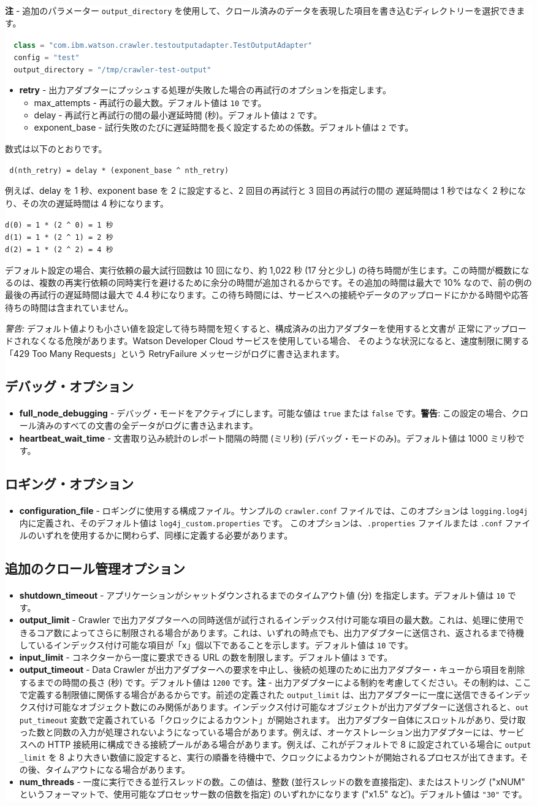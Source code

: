 **注** - 追加のパラメーター `output_directory` を使用して、クロール済みのデータを表現した項目を書き込むディレクトリーを選択できます。
```javascript
  class = "com.ibm.watson.crawler.testoutputadapter.TestOutputAdapter"
  config = "test"
  output_directory = "/tmp/crawler-test-output"
```
* **retry** - 出力アダプターにプッシュする処理が失敗した場合の再試行のオプションを指定します。
  * max_attempts - 再試行の最大数。デフォルト値は `10` です。
  * delay - 再試行と再試行の間の最小遅延時間 (秒)。デフォルト値は `2` です。
  * exponent_base - 試行失敗のたびに遅延時間を長く設定するための係数。デフォルト値は `2` です。

 数式は以下のとおりです。
```
 d(nth_retry) = delay * (exponent_base ^ nth_retry)
```

 例えば、delay を 1 秒、exponent base を 2 に設定すると、2 回目の再試行と 3 回目の再試行の間の
遅延時間は 1 秒ではなく 2 秒になり、その次の遅延時間は 4 秒になります。
 ```
 d(0) = 1 * (2 ^ 0) = 1 秒
 d(1) = 1 * (2 ^ 1) = 2 秒
 d(2) = 1 * (2 ^ 2) = 4 秒
```
デフォルト設定の場合、実行依頼の最大試行回数は 10 回になり、約 1,022 秒 (17 分と少し) の待ち時間が生じます。この時間が概数になるのは、複数の再実行依頼の同時実行を避けるために余分の時間が追加されるからです。その追加の時間は最大で 10% なので、前の例の最後の再試行の遅延時間は最大で 4.4 秒になります。この待ち時間には、サービスへの接続やデータのアップロードにかかる時間や応答待ちの時間は含まれていません。

 *警告:* デフォルト値よりも小さい値を設定して待ち時間を短くすると、構成済みの出力アダプターを使用すると文書が
正常にアップロードされなくなる危険があります。Watson Developer Cloud サービスを使用している場合、
そのような状況になると、速度制限に関する「429 Too Many Requests」という RetryFailure メッセージがログに書き込まれます。
 
## デバッグ・オプション
*  **full_node_debugging** - デバッグ・モードをアクティブにします。可能な値は `true` または `false` です。**警告**: この設定の場合、クロール済みのすべての文書の全データがログに書き込まれます。
*  **heartbeat_wait_time** - 文書取り込み統計のレポート間隔の時間 (ミリ秒) (デバッグ・モードのみ)。デフォルト値は 1000 ミリ秒です。

## ロギング・オプション
*  **configuration_file** - ロギングに使用する構成ファイル。サンプルの `crawler.conf` ファイルでは、このオプションは `logging.log4j` 内に定義され、そのデフォルト値は `log4j_custom.properties` です。
このオプションは、`.properties` ファイルまたは `.conf` ファイルのいずれを使用するかに関わらず、同様に定義する必要があります。

## 追加のクロール管理オプション
*  **shutdown_timeout** - アプリケーションがシャットダウンされるまでのタイムアウト値 (分) を指定します。デフォルト値は `10` です。
*  **output_limit** - Crawler で出力アダプターへの同時送信が試行されるインデックス付け可能な項目の最大数。これは、処理に使用できるコア数によってさらに制限される場合があります。これは、いずれの時点でも、出力アダプターに送信され、返されるまで待機しているインデックス付け可能な項目が「x」個以下であることを示します。デフォルト値は `10` です。
*  **input_limit** - コネクターから一度に要求できる URL の数を制限します。デフォルト値は `3` です。
*  **output_timeout** - Data Crawler が出力アダプターへの要求を中止し、後続の処理のために出力アダプター・キューから項目を削除するまでの時間の長さ (秒) です。デフォルト値は `1200` です。**注** - 出力アダプターによる制約を考慮してください。その制約は、ここで定義する制限値に関係する場合があるからです。前述の定義された `output_limit` は、出力アダプターに一度に送信できるインデックス付け可能なオブジェクト数にのみ関係があります。インデックス付け可能なオブジェクトが出力アダプターに送信されると、`output_timeout` 変数で定義されている「クロックによるカウント」が開始されます。
出力アダプター自体にスロットルがあり、受け取った数と同数の入力が処理されないようになっている場合があります。例えば、オーケストレーション出力アダプターには、サービスへの HTTP 接続用に構成できる接続プールがある場合があります。例えば、これがデフォルトで 8 に設定されている場合に `output_limit` を 8 より大きい数値に設定すると、実行の順番を待機中で、クロックによるカウントが開始されるプロセスが出てきます。その後、タイムアウトになる場合があります。
*  **num_threads** - 一度に実行できる並行スレッドの数。この値は、整数 (並行スレッドの数を直接指定)、またはストリング ("xNUM" というフォーマットで、使用可能なプロセッサー数の倍数を指定) のいずれかになります ("x1.5" など)。デフォルト値は `"30"` です。
